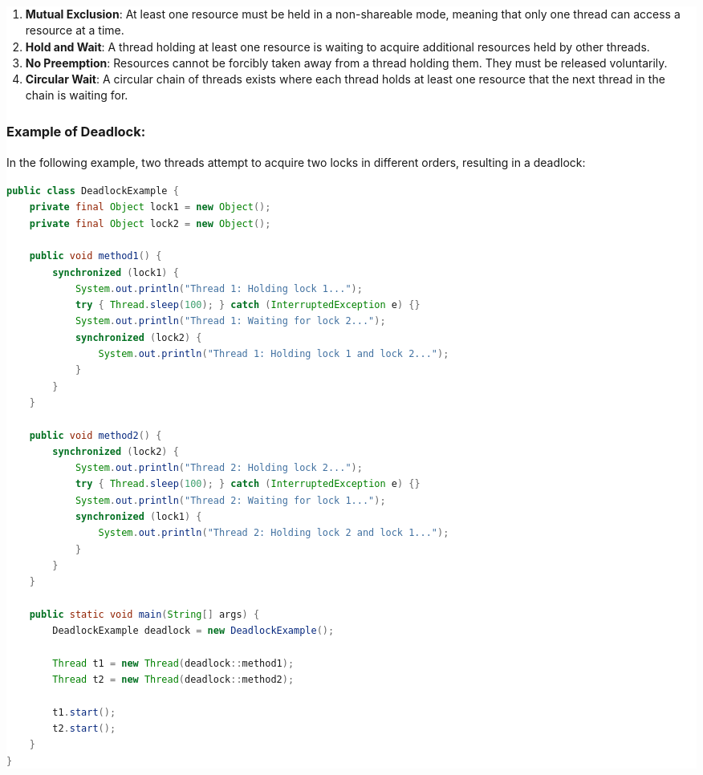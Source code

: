1. **Mutual Exclusion**: At least one resource must be held in a non-shareable mode, meaning that only one thread can access a resource at a time.
2. **Hold and Wait**: A thread holding at least one resource is waiting to acquire additional resources held by other threads.
3. **No Preemption**: Resources cannot be forcibly taken away from a thread holding them. They must be released voluntarily.
4. **Circular Wait**: A circular chain of threads exists where each thread holds at least one resource that the next thread in the chain is waiting for.

### **Example of Deadlock:**


In the following example, two threads attempt to acquire two locks in different orders, resulting in a deadlock:


```java
public class DeadlockExample {
    private final Object lock1 = new Object();
    private final Object lock2 = new Object();

    public void method1() {
        synchronized (lock1) {
            System.out.println("Thread 1: Holding lock 1...");
            try { Thread.sleep(100); } catch (InterruptedException e) {}
            System.out.println("Thread 1: Waiting for lock 2...");
            synchronized (lock2) {
                System.out.println("Thread 1: Holding lock 1 and lock 2...");
            }
        }
    }

    public void method2() {
        synchronized (lock2) {
            System.out.println("Thread 2: Holding lock 2...");
            try { Thread.sleep(100); } catch (InterruptedException e) {}
            System.out.println("Thread 2: Waiting for lock 1...");
            synchronized (lock1) {
                System.out.println("Thread 2: Holding lock 2 and lock 1...");
            }
        }
    }

    public static void main(String[] args) {
        DeadlockExample deadlock = new DeadlockExample();

        Thread t1 = new Thread(deadlock::method1);
        Thread t2 = new Thread(deadlock::method2);

        t1.start();
        t2.start();
    }
}
```

